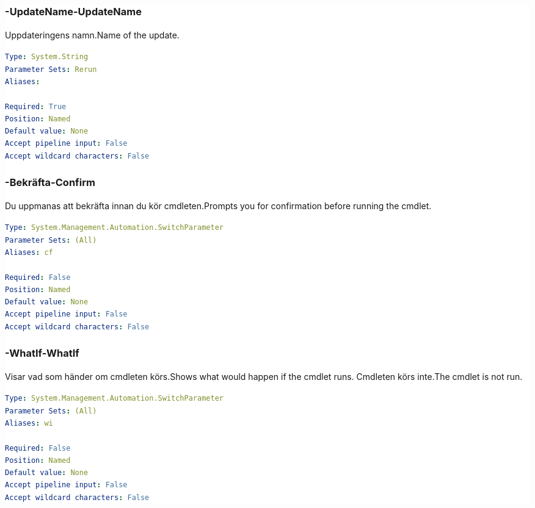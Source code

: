 ### <span data-ttu-id="0e84e-129">-UpdateName</span><span class="sxs-lookup"><span data-stu-id="0e84e-129">-UpdateName</span></span>
<span data-ttu-id="0e84e-130">Uppdateringens namn.</span><span class="sxs-lookup"><span data-stu-id="0e84e-130">Name of the update.</span></span>

```yaml
Type: System.String
Parameter Sets: Rerun
Aliases:

Required: True
Position: Named
Default value: None
Accept pipeline input: False
Accept wildcard characters: False

```

### <span data-ttu-id="0e84e-131">-Bekräfta</span><span class="sxs-lookup"><span data-stu-id="0e84e-131">-Confirm</span></span>
<span data-ttu-id="0e84e-132">Du uppmanas att bekräfta innan du kör cmdleten.</span><span class="sxs-lookup"><span data-stu-id="0e84e-132">Prompts you for confirmation before running the cmdlet.</span></span>

```yaml
Type: System.Management.Automation.SwitchParameter
Parameter Sets: (All)
Aliases: cf

Required: False
Position: Named
Default value: None
Accept pipeline input: False
Accept wildcard characters: False

```

### <span data-ttu-id="0e84e-133">-WhatIf</span><span class="sxs-lookup"><span data-stu-id="0e84e-133">-WhatIf</span></span>
<span data-ttu-id="0e84e-134">Visar vad som händer om cmdleten körs.</span><span class="sxs-lookup"><span data-stu-id="0e84e-134">Shows what would happen if the cmdlet runs.</span></span>
<span data-ttu-id="0e84e-135">Cmdleten körs inte.</span><span class="sxs-lookup"><span data-stu-id="0e84e-135">The cmdlet is not run.</span></span>

```yaml
Type: System.Management.Automation.SwitchParameter
Parameter Sets: (All)
Aliases: wi

Required: False
Position: Named
Default value: None
Accept pipeline input: False
Accept wildcard characters: False

```
